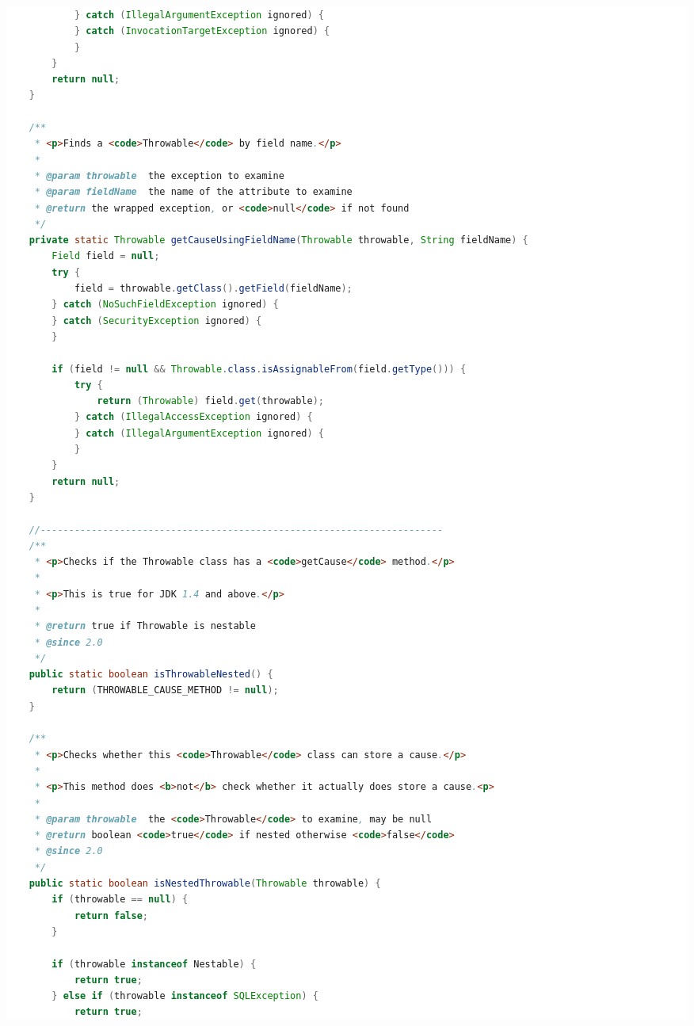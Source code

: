 ```java
            } catch (IllegalArgumentException ignored) {
            } catch (InvocationTargetException ignored) {
            }
        }
        return null;
    }

    /**
     * <p>Finds a <code>Throwable</code> by field name.</p>
     * 
     * @param throwable  the exception to examine
     * @param fieldName  the name of the attribute to examine
     * @return the wrapped exception, or <code>null</code> if not found
     */
    private static Throwable getCauseUsingFieldName(Throwable throwable, String fieldName) {
        Field field = null;
        try {
            field = throwable.getClass().getField(fieldName);
        } catch (NoSuchFieldException ignored) {
        } catch (SecurityException ignored) {
        }

        if (field != null && Throwable.class.isAssignableFrom(field.getType())) {
            try {
                return (Throwable) field.get(throwable);
            } catch (IllegalAccessException ignored) {
            } catch (IllegalArgumentException ignored) {
            }
        }
        return null;
    }

    //-----------------------------------------------------------------------
    /**
     * <p>Checks if the Throwable class has a <code>getCause</code> method.</p>
     * 
     * <p>This is true for JDK 1.4 and above.</p>
     * 
     * @return true if Throwable is nestable
     * @since 2.0
     */
    public static boolean isThrowableNested() {
        return (THROWABLE_CAUSE_METHOD != null);
    }
    
    /**
     * <p>Checks whether this <code>Throwable</code> class can store a cause.</p>
     * 
     * <p>This method does <b>not</b> check whether it actually does store a cause.<p>
     *
     * @param throwable  the <code>Throwable</code> to examine, may be null
     * @return boolean <code>true</code> if nested otherwise <code>false</code>
     * @since 2.0
     */
    public static boolean isNestedThrowable(Throwable throwable) {
        if (throwable == null) {
            return false;
        }

        if (throwable instanceof Nestable) {
            return true;
        } else if (throwable instanceof SQLException) {
            return true;
```